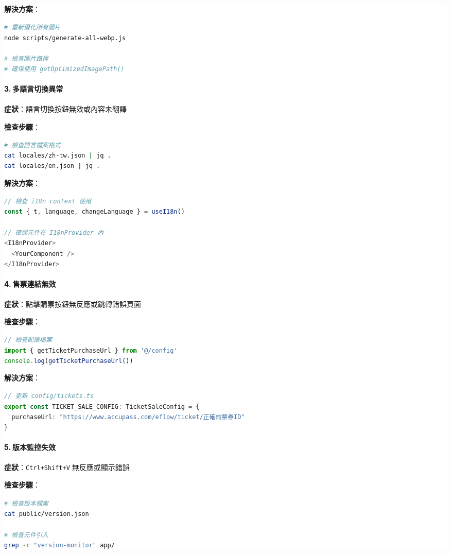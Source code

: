 **解決方案**：
```bash
# 重新優化所有圖片
node scripts/generate-all-webp.js

# 檢查圖片路徑
# 確保使用 getOptimizedImagePath()
```

#### 3. 多語言切換異常
**症狀**：語言切換按鈕無效或內容未翻譯

**檢查步驟**：
```bash
# 檢查語言檔案格式
cat locales/zh-tw.json | jq .
cat locales/en.json | jq .
```

**解決方案**：
```typescript
// 檢查 i18n context 使用
const { t, language, changeLanguage } = useI18n()

// 確保元件在 I18nProvider 內
<I18nProvider>
  <YourComponent />
</I18nProvider>
```

#### 4. 售票連結無效
**症狀**：點擊購票按鈕無反應或跳轉錯誤頁面

**檢查步驟**：
```typescript
// 檢查配置檔案
import { getTicketPurchaseUrl } from '@/config'
console.log(getTicketPurchaseUrl())
```

**解決方案**：
```typescript
// 更新 config/tickets.ts
export const TICKET_SALE_CONFIG: TicketSaleConfig = {
  purchaseUrl: "https://www.accupass.com/eflow/ticket/正確的票券ID"
}
```

#### 5. 版本監控失效
**症狀**：`Ctrl+Shift+V` 無反應或顯示錯誤

**檢查步驟**：
```bash
# 檢查版本檔案
cat public/version.json

# 檢查元件引入
grep -r "version-monitor" app/
```
